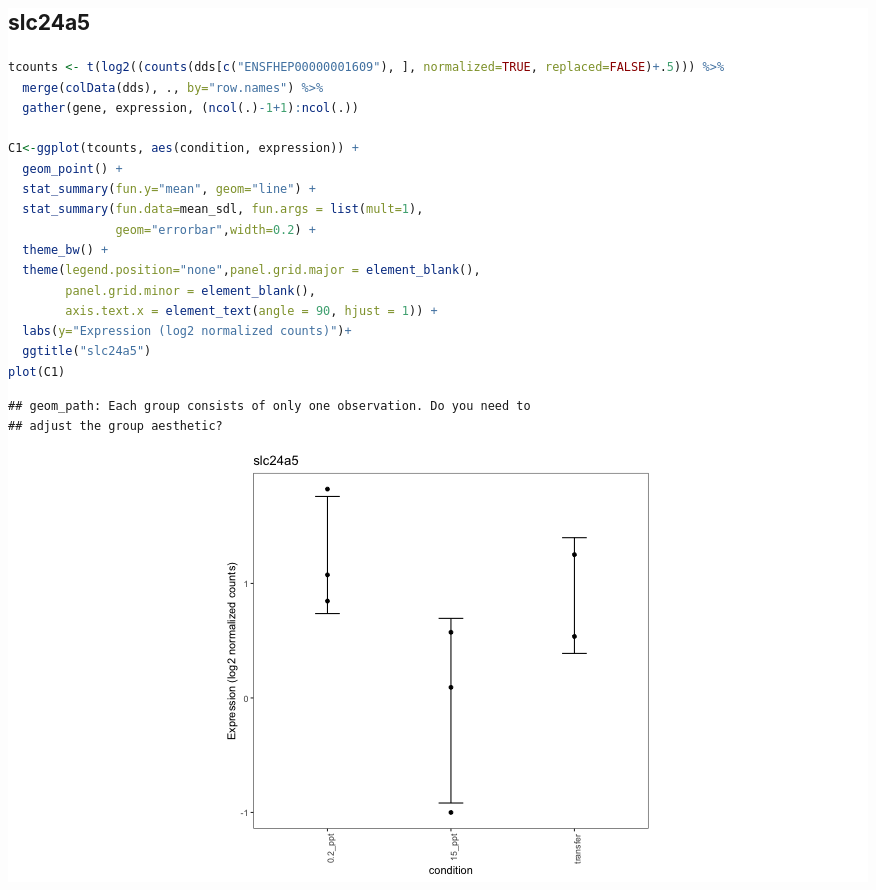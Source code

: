 
## slc24a5

```r
tcounts <- t(log2((counts(dds[c("ENSFHEP00000001609"), ], normalized=TRUE, replaced=FALSE)+.5))) %>% 
  merge(colData(dds), ., by="row.names") %>% 
  gather(gene, expression, (ncol(.)-1+1):ncol(.))

C1<-ggplot(tcounts, aes(condition, expression)) +
  geom_point() + 
  stat_summary(fun.y="mean", geom="line") +
  stat_summary(fun.data=mean_sdl, fun.args = list(mult=1), 
               geom="errorbar",width=0.2) +
  theme_bw() +
  theme(legend.position="none",panel.grid.major = element_blank(),
        panel.grid.minor = element_blank(),
        axis.text.x = element_text(angle = 90, hjust = 1)) +
  labs(y="Expression (log2 normalized counts)")+
  ggtitle("slc24a5")
plot(C1)
```

```
## geom_path: Each group consists of only one observation. Do you need to
## adjust the group aesthetic?
```

<img src="figure/F-olivaceous-DE-Rmdplot goi 2-1.png" title="plot of chunk plot goi 2" alt="plot of chunk plot goi 2" style="display: block; margin: auto;" />

